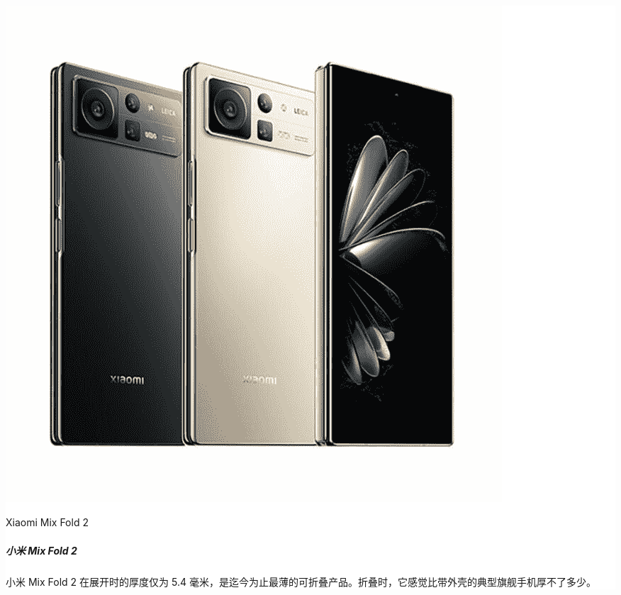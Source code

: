  <picture>![If you are interested in foldables but found them too heavy and bulky before, the Xiaomi Mix Fold 2 may be of interest to you. Unfortunately, the phone is selling only in China for now. ](img/98e689b77ed7970d35281c2e5533630d.png)</picture> 

Xiaomi Mix Fold 2

##### 小米 Mix Fold 2

小米 Mix Fold 2 在展开时的厚度仅为 5.4 毫米，是迄今为止最薄的可折叠产品。折叠时，它感觉比带外壳的典型旗舰手机厚不了多少。